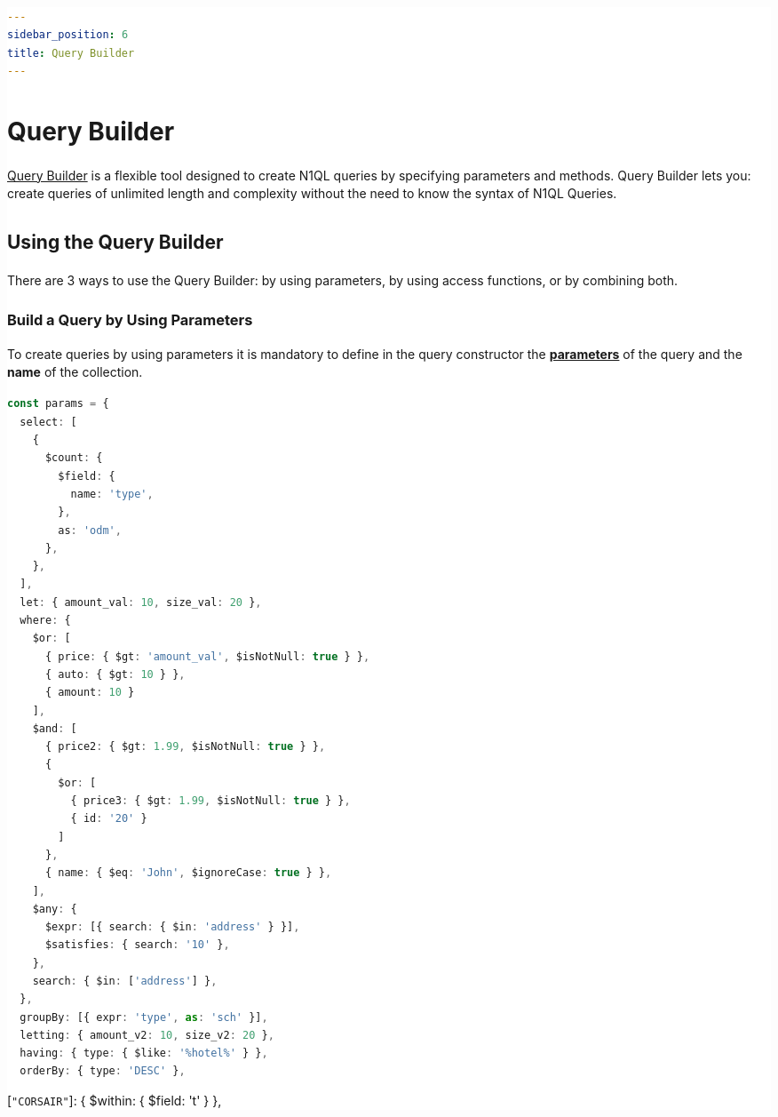 ```yaml
---
sidebar_position: 6
title: Query Builder    
---
```


# Query Builder

[Query Builder](/docs/api/classes/query.html) is a flexible tool designed to create N1QL queries by specifying parameters and methods. Query Builder lets you: create queries of unlimited length and complexity without the need to know the syntax of N1QL Queries.

## Using the Query Builder

There are 3 ways to use the Query Builder: by using parameters, by using access functions, or by combining both.

### Build a Query by Using Parameters

To create queries by using parameters it is mandatory to define in the query constructor the [**parameters**](/docs/api/interfaces/iconditionexpr.html#hierarchy) of the query and the **name** of the collection.

```ts
const params = {
  select: [
    {
      $count: {
        $field: {
          name: 'type',
        },
        as: 'odm',
      },
    },
  ],
  let: { amount_val: 10, size_val: 20 },
  where: {
    $or: [
      { price: { $gt: 'amount_val', $isNotNull: true } },
      { auto: { $gt: 10 } },
      { amount: 10 }
    ],
    $and: [
      { price2: { $gt: 1.99, $isNotNull: true } },
      {
        $or: [
          { price3: { $gt: 1.99, $isNotNull: true } },
          { id: '20' }
        ]
      },
      { name: { $eq: 'John', $ignoreCase: true } },
    ],
    $any: {
      $expr: [{ search: { $in: 'address' } }],
      $satisfies: { search: '10' },
    },
    search: { $in: ['address'] },
  },
  groupBy: [{ expr: 'type', as: 'sch' }],
  letting: { amount_v2: 10, size_v2: 20 },
  having: { type: { $like: '%hotel%' } },
  orderBy: { type: 'DESC' },
```

  [`"CORSAIR"`]: { $within: { $field: 't' } },